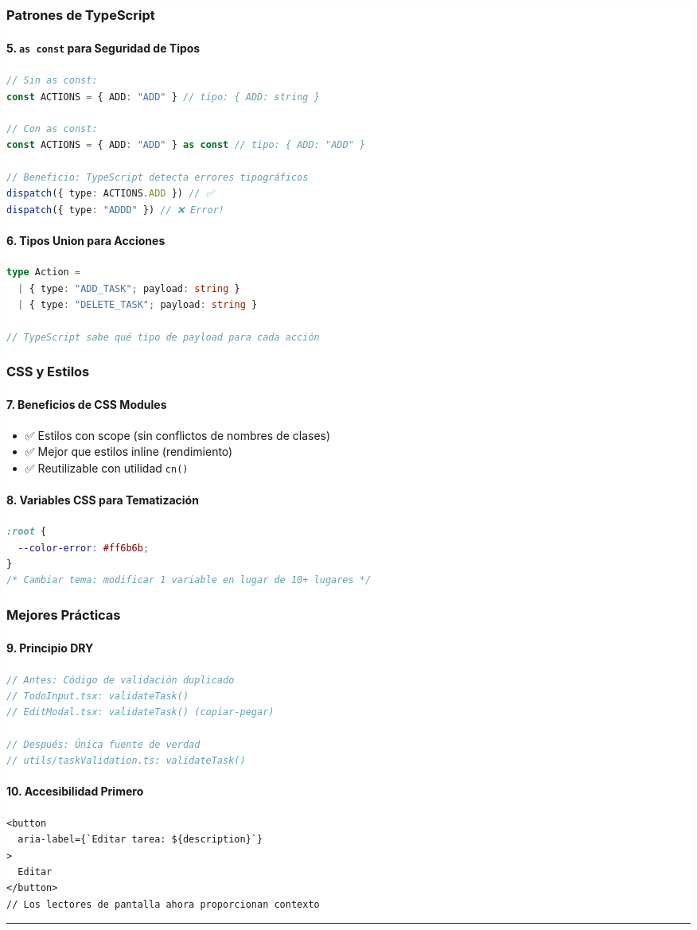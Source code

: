 ### Patrones de TypeScript

#### 5. **`as const` para Seguridad de Tipos**
```typescript
// Sin as const:
const ACTIONS = { ADD: "ADD" } // tipo: { ADD: string }

// Con as const:
const ACTIONS = { ADD: "ADD" } as const // tipo: { ADD: "ADD" }

// Beneficio: TypeScript detecta errores tipográficos
dispatch({ type: ACTIONS.ADD }) // ✅
dispatch({ type: "ADDD" }) // ❌ Error!
```

#### 6. **Tipos Union para Acciones**
```typescript
type Action =
  | { type: "ADD_TASK"; payload: string }
  | { type: "DELETE_TASK"; payload: string }
  
// TypeScript sabe qué tipo de payload para cada acción
```

### CSS y Estilos

#### 7. **Beneficios de CSS Modules**
- ✅ Estilos con scope (sin conflictos de nombres de clases)
- ✅ Mejor que estilos inline (rendimiento)
- ✅ Reutilizable con utilidad `cn()`

#### 8. **Variables CSS para Tematización**
```css
:root {
  --color-error: #ff6b6b;
}
/* Cambiar tema: modificar 1 variable en lugar de 10+ lugares */
```

### Mejores Prácticas

#### 9. **Principio DRY**
```typescript
// Antes: Código de validación duplicado
// TodoInput.tsx: validateTask()
// EditModal.tsx: validateTask() (copiar-pegar)

// Después: Única fuente de verdad
// utils/taskValidation.ts: validateTask()
```

#### 10. **Accesibilidad Primero**
```tsx
<button 
  aria-label={`Editar tarea: ${description}`}
>
  Editar
</button>
// Los lectores de pantalla ahora proporcionan contexto
```

---